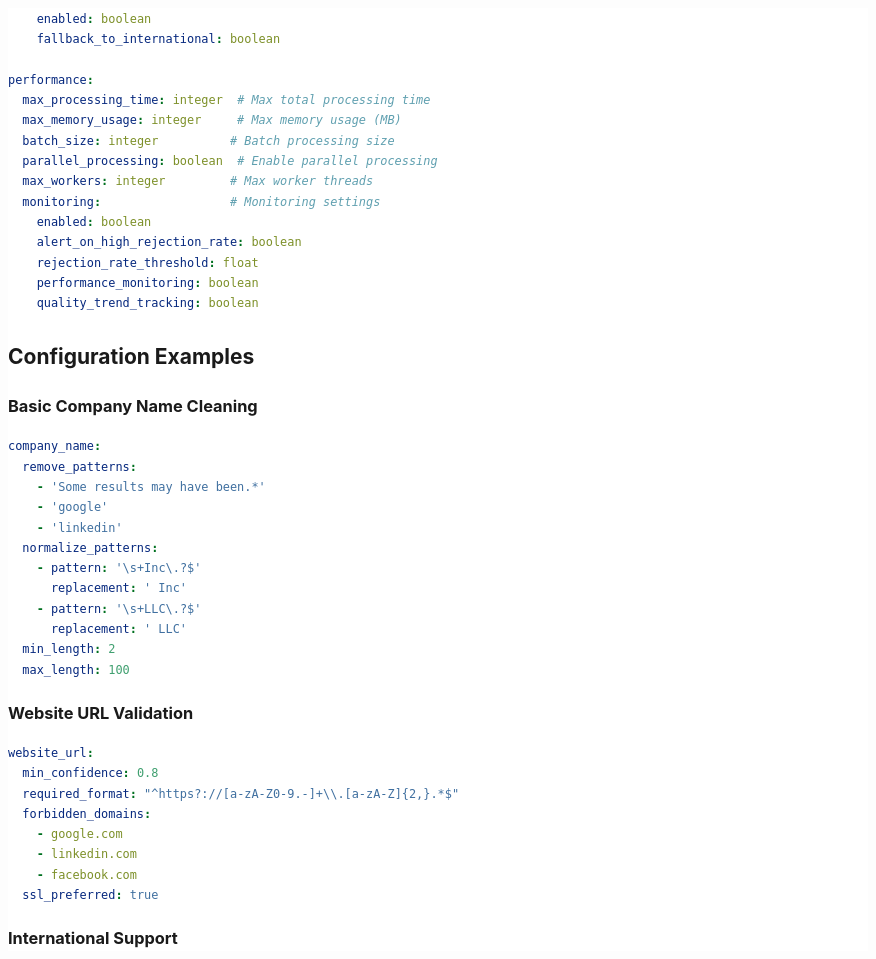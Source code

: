 ```yaml
    enabled: boolean
    fallback_to_international: boolean

performance:
  max_processing_time: integer  # Max total processing time
  max_memory_usage: integer     # Max memory usage (MB)
  batch_size: integer          # Batch processing size
  parallel_processing: boolean  # Enable parallel processing
  max_workers: integer         # Max worker threads
  monitoring:                  # Monitoring settings
    enabled: boolean
    alert_on_high_rejection_rate: boolean
    rejection_rate_threshold: float
    performance_monitoring: boolean
    quality_trend_tracking: boolean
```

## Configuration Examples

### Basic Company Name Cleaning

```yaml
company_name:
  remove_patterns:
    - 'Some results may have been.*'
    - 'google'
    - 'linkedin'
  normalize_patterns:
    - pattern: '\s+Inc\.?$'
      replacement: ' Inc'
    - pattern: '\s+LLC\.?$'
      replacement: ' LLC'
  min_length: 2
  max_length: 100
```

### Website URL Validation

```yaml
website_url:
  min_confidence: 0.8
  required_format: "^https?://[a-zA-Z0-9.-]+\\.[a-zA-Z]{2,}.*$"
  forbidden_domains:
    - google.com
    - linkedin.com
    - facebook.com
  ssl_preferred: true
```

### International Support
